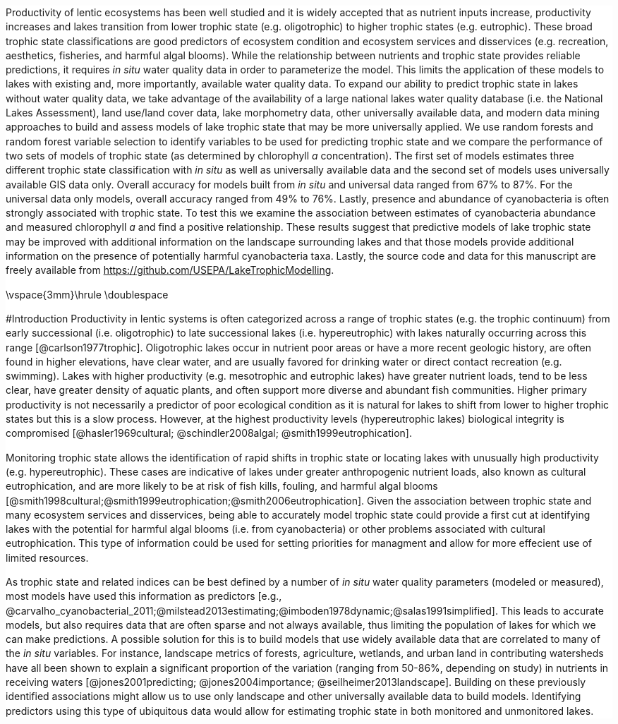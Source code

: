 Productivity of lentic ecosystems has been well studied and it is widely accepted that as nutrient inputs increase,  productivity increases and lakes transition from lower trophic state (e.g. oligotrophic) to higher trophic states  (e.g. eutrophic). These broad trophic state classifications are good predictors of ecosystem condition and ecosystem services and disservices (e.g. recreation, aesthetics, fisheries, and harmful algal blooms). While the relationship between  nutrients and trophic state provides reliable predictions, it requires *in situ* water quality data in order to parameterize the model.  This limits the application of these models to lakes with existing and, more importantly, available water quality data.  To expand our ability to predict trophic state in lakes without water quality data, we take advantage of the availability of a large national lakes water quality database (i.e. the National Lakes Assessment), land use/land cover data, lake morphometry data, other universally available data, and modern data mining approaches to build and assess models of lake trophic state that may be more universally applied.  We use random forests and random forest variable selection to identify variables to be used for predicting trophic state and we compare the performance of two sets of models of trophic state (as determined by chlorophyll *a* concentration).   The first set of models estimates three different trophic state classification with *in situ* as well as universally available data and the second set of models uses universally available GIS data only. Overall accuracy for models built from *in situ* and universal data ranged from 67% to 87%.  For the universal data only models, overall accuracy ranged from 49% to 76%. Lastly, presence and abundance of cyanobacteria is often strongly associated with trophic state.  To test this we examine the association between estimates of cyanobacteria abundance and measured chlorophyll *a* and find a positive relationship.  These results suggest that predictive models of lake trophic state may be improved with additional information on the landscape surrounding lakes and that those models provide additional information on the presence of potentially harmful cyanobacteria taxa. Lastly, the source code and data for this manuscript are freely available from https://github.com/USEPA/LakeTrophicModelling.


\vspace{3mm}\hrule
\doublespace


#Introduction
Productivity in lentic systems is often categorized across a range of trophic states (e.g. the trophic continuum) from early successional (i.e. oligotrophic) to late successional lakes (i.e. hypereutrophic) with lakes naturally occurring across this range [@carlson1977trophic]. Oligotrophic lakes occur in nutrient poor areas or have a more recent geologic history, are often found in higher elevations, have clear water, and are usually favored for drinking water or direct contact recreation (e.g. swimming).   Lakes with higher productivity (e.g. mesotrophic and eutrophic lakes) have greater nutrient loads, tend to be less clear, have greater density of aquatic plants, and often support more diverse and abundant fish communities. Higher primary productivity is not necessarily a predictor of poor ecological condition as it is natural for lakes to shift from lower to higher trophic states but this is a slow process. However, at the highest productivity levels (hypereutrophic lakes) biological integrity is compromised [@hasler1969cultural; @schindler2008algal; @smith1999eutrophication].  

Monitoring trophic state allows the identification of rapid shifts in trophic state or locating lakes with unusually high productivity (e.g. hypereutrophic).  These cases are indicative of lakes under greater anthropogenic nutrient loads, also known as cultural eutrophication, and are more likely to be at risk of fish kills, fouling, and harmful algal blooms [@smith1998cultural;@smith1999eutrophication;@smith2006eutrophication].  Given the association between trophic state and many ecosystem services and disservices, being able to accurately model trophic state could provide a first cut at identifying lakes with the potential for harmful algal blooms (i.e. from cyanobacteria) or other problems associated with cultural eutrophication.  This type of information could be used for setting priorities for managment and allow for more effecient use of limited resources.

As trophic state and related indices can be best defined by a number of *in situ* water quality parameters (modeled or measured), most models have used this information as predictors [e.g., @carvalho_cyanobacterial_2011;@milstead2013estimating;@imboden1978dynamic;@salas1991simplified].  This leads to accurate models, but also requires data that are often sparse and not always available, thus limiting the population of lakes for which we can make predictions.  A possible solution for this is to build models that use widely available data that are correlated to many of the *in situ* variables. For instance, landscape metrics of forests, agriculture, wetlands, and urban land in contributing watersheds have all been shown to explain a significant proportion of the variation (ranging from 50-86%, depending on study) in nutrients in receiving waters [@jones2001predicting; @jones2004importance; @seilheimer2013landscape].  Building on these previously identified associations might allow us to use only landscape and other universally available data to build models.  Identifying predictors using this type of ubiquitous data would allow for estimating trophic state in both monitored and unmonitored lakes. 
